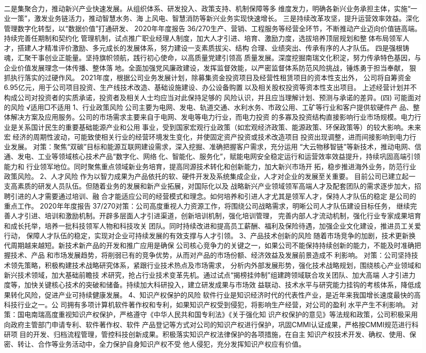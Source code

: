 二是集聚合力，推动新兴产业快速发展。从组织体系、研发投入、政策支持、机制保障等多
维度发力，明确各新兴业务承担主体，实施“一业一策”，激发业务链活力，推动智慧水务、海
上风电、智慧消防等新兴业务实现快速增长。
三是持续改革攻坚，提升运营效率效益。深化管理数字化转型，以“数据价值”打通研发、
2020年年度报告
36/270生产、营销、工程服务等经营全环节，不断推动产业迈向价值链高端。持续完善任期制和契约化
管理机制，试点推广职业经理人制度，加大人才引进、培育、激励力度，选拔培养顶层规划和整
体布局领军人才，搭建人才精准评价激励、多元成长的发展体系，努力建设一支素质拔尖、结构
合理、业绩突出、传承有序的人才队伍。
四是强根铸魂，汇聚干事创业正能量。坚持旗帜领航，践行初心使命，以高质量党建引领高
质量发展。深度挖掘南瑞文化积淀，努力传承特色基因，与企业价值发展理念一体传播、整体落
地。全面加强党风廉政建设，发挥监督效能，以严密监督体系防范风险挑战，锤炼勇于担当奉献，
狠抓执行落实的过硬作风。
2021年度，根据公司业务发展计划，除募集资金投资项目及经营性租赁项目的资本性支出外，
公司将自筹资金6.95亿元，用于公司项目投资、生产线技术改造、基础设施建设、办公设备购置
以及相关股权投资等资本性支出项目。
上述经营计划并不构成公司对投资者的实质承诺，投资者及相关人士均应当对此保持足够的
风险认识，并且应当理解计划、预测与承诺的差异。(四)
可能面对的风险
√适用□不适用
1、行业政策风险
公司主要为电网、发电、轨道交通、水利水务、市政公用、工矿等行业和客户提供软硬件产
品、整体解决方案及应用服务。公司的市场需求主要来自于电网、发电等电力行业，而电力投资
的多寡及投资结构直接影响行业市场规模。电力行业是关系国计民生的重要基础能源产业和公用
事业，受到国家宏观行业政策（如宏观经济政策、能源政策、环保政策等）的较大影响。未来宏
经济的周期性波动，可能致使相关行业的经营环境发生变化，并使固定资产投资或技术改造项目
投资出现调整，进而间接影响到电力行业发展。
对策：聚焦“双碳”目标和能源互联网建设需求，深入挖掘、准确把握客户需求，充分运用
“大云物移智链”等新技术，推动电网、信通、发电、工业等领域核心技术产品“数字化、网络
化、智能化、服务化”，赋能电网安全稳定运行和运营效率效益提升，持续巩固高端引领能力和
行业领军地位。同时聚焦重点领域新业务培育，提高同源技术转化和创新能力，加大新兴市场开
拓，稳步推进海外业务，防范行业政策风险。
2、人才风险
作为以智力成果为产品依托的软、硬件开发及系统集成企业，人才对企业的发展至关重要。
目前公司已建立起一支高素质的研发人员队伍。但随着业务的发展和新产业拓展，对国际化以及
战略新兴产业领域领军高端人才及配套团队的需求逐步加大，招聘引进的人才需要通过培训、融
合才能适应公司的经营模式和理念。如何培养和引进人才尤其是领军人才，保持人才队伍的稳定
是公司的重点工作。
2020年年度报告
37/270对策：公司高度重视人力资源工作，将围绕公司战略需求，明晰公司人才队伍建设目标任务，
继续完善人才引进、培训和激励机制。开辟多层面人才引进渠道，创新培训机制，强化培训管理，
完善内部人才流动机制，强化行业专家成果培育和成长托举，培养一批科技领军人物和科技攻关
团队。同时持续改进和提高员工薪酬、福利及保险待遇，加强企业文化建设，推进员工关爱行动，
保障人才队伍的稳定，实现对企业可持续发展的有效支撑与人才引领。
3、产品技术创新的风险
随着市场竞争的加剧，技术更新换代周期越来越短。新技术新产品的开发和推广应用是确保
公司核心竞争力的关键之一，如果公司不能保持持续创新的能力，不能及时准确把握技术、产品
和市场发展趋势，将削弱已有的竞争优势，从而对产品的市场份额、经济效益及发展前景造成不
利影响。
对策：公司坚持技术领先策略，积极构建技术战略研究体系，紧跟行业技术热点及市场需求，
分析内外部发展形势，强化技术战略规划，围绕核心产业领域和新兴技术领域，加大基础前瞻技
术研究，抢占行业技术变革先机。通过试点“揭榜挂帅制”组建跨领域联合攻关团队、加大高端
人才引进力度等，加快关键核心技术的突破和储备。持续加大科研投入，建立研发成果与市场效
益联动、技术水平与研究能力挂钩的考核体系，降低成果转化风险，促进产业可持续健康发展。
4、知识产权保护的风险
软件行业是知识经济时代的代表性产业，是近年来我国增长速度最快的高科技行业之一。公
司拥有多项计算机软件著作权和专利，如果知识产权受到侵犯，将影响生产经营，对公司的盈利
水平产生不利影响。
对策：国电南瑞高度重视知识产权保护，严格遵守《中华人民共和国专利法》《关于强化知
识产权保护的意见》等法规和政策，公司积极采用向政府主管部门申请专利、软件著作权、软件
产品登记等方式对公司的知识产权进行保护，巩固CMMI认证成果，严格按CMMI规范进行科研项
目的开发、归档流程管理，管控科技创新成果。积极落实知识产权法律保护的各项措施，在自主
知识产权技术开发、确权、使用、保密、转让、合作等业务活动中，全力保护自身知识产权不受
他人侵犯，充分发挥知识产权应有价值。